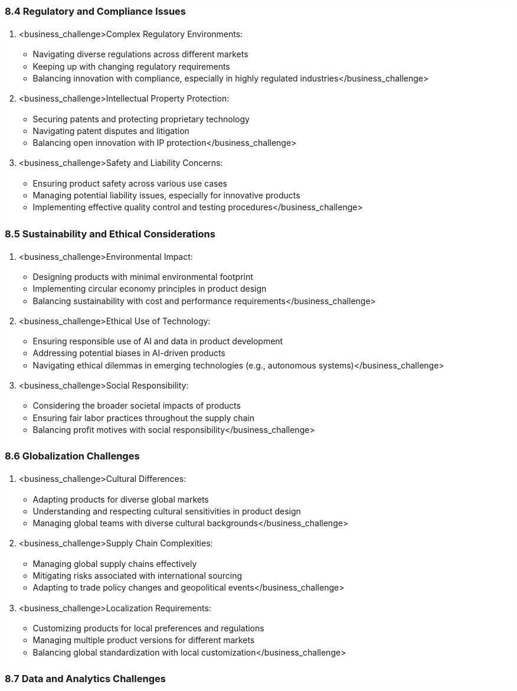 ### 8.4 Regulatory and Compliance Issues

1. <business_challenge>Complex Regulatory Environments:
   - Navigating diverse regulations across different markets
   - Keeping up with changing regulatory requirements
   - Balancing innovation with compliance, especially in highly regulated industries</business_challenge>

2. <business_challenge>Intellectual Property Protection:
   - Securing patents and protecting proprietary technology
   - Navigating patent disputes and litigation
   - Balancing open innovation with IP protection</business_challenge>

3. <business_challenge>Safety and Liability Concerns:
   - Ensuring product safety across various use cases
   - Managing potential liability issues, especially for innovative products
   - Implementing effective quality control and testing procedures</business_challenge>

### 8.5 Sustainability and Ethical Considerations

1. <business_challenge>Environmental Impact:
   - Designing products with minimal environmental footprint
   - Implementing circular economy principles in product design
   - Balancing sustainability with cost and performance requirements</business_challenge>

2. <business_challenge>Ethical Use of Technology:
   - Ensuring responsible use of AI and data in product development
   - Addressing potential biases in AI-driven products
   - Navigating ethical dilemmas in emerging technologies (e.g., autonomous systems)</business_challenge>

3. <business_challenge>Social Responsibility:
   - Considering the broader societal impacts of products
   - Ensuring fair labor practices throughout the supply chain
   - Balancing profit motives with social responsibility</business_challenge>

### 8.6 Globalization Challenges

1. <business_challenge>Cultural Differences:
   - Adapting products for diverse global markets
   - Understanding and respecting cultural sensitivities in product design
   - Managing global teams with diverse cultural backgrounds</business_challenge>

2. <business_challenge>Supply Chain Complexities:
   - Managing global supply chains effectively
   - Mitigating risks associated with international sourcing
   - Adapting to trade policy changes and geopolitical events</business_challenge>

3. <business_challenge>Localization Requirements:
   - Customizing products for local preferences and regulations
   - Managing multiple product versions for different markets
   - Balancing global standardization with local customization</business_challenge>

### 8.7 Data and Analytics Challenges
